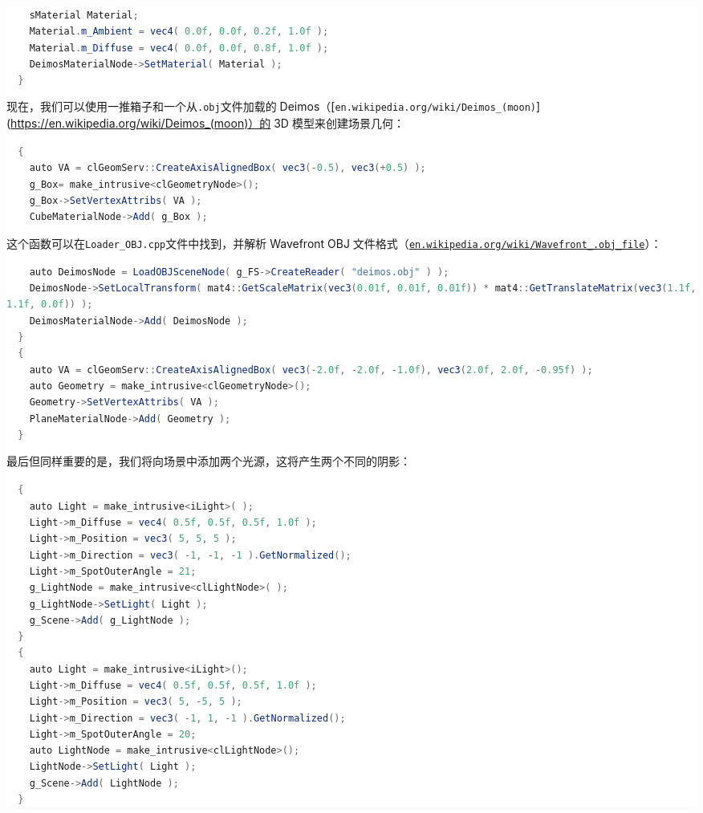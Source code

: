 ```java
    sMaterial Material;
    Material.m_Ambient = vec4( 0.0f, 0.0f, 0.2f, 1.0f );
    Material.m_Diffuse = vec4( 0.0f, 0.0f, 0.8f, 1.0f );
    DeimosMaterialNode->SetMaterial( Material );
  }
```

现在，我们可以使用一推箱子和一个从`.obj`文件加载的 Deimos（[`en.wikipedia.org/wiki/Deimos_(moon)`](https://en.wikipedia.org/wiki/Deimos_(moon)）的 3D 模型来创建场景几何：

```java
  {
    auto VA = clGeomServ::CreateAxisAlignedBox( vec3(-0.5), vec3(+0.5) );
    g_Box= make_intrusive<clGeometryNode>();
    g_Box->SetVertexAttribs( VA );
    CubeMaterialNode->Add( g_Box );
```

这个函数可以在`Loader_OBJ.cpp`文件中找到，并解析 Wavefront OBJ 文件格式（[`en.wikipedia.org/wiki/Wavefront_.obj_file`](https://en.wikipedia.org/wiki/Wavefront_.obj_file)）：

```java
    auto DeimosNode = LoadOBJSceneNode( g_FS->CreateReader( "deimos.obj" ) );
    DeimosNode->SetLocalTransform( mat4::GetScaleMatrix(vec3(0.01f, 0.01f, 0.01f)) * mat4::GetTranslateMatrix(vec3(1.1f, 1.1f, 0.0f)) );
    DeimosMaterialNode->Add( DeimosNode );
  }
  {
    auto VA = clGeomServ::CreateAxisAlignedBox( vec3(-2.0f, -2.0f, -1.0f), vec3(2.0f, 2.0f, -0.95f) );
    auto Geometry = make_intrusive<clGeometryNode>();
    Geometry->SetVertexAttribs( VA );
    PlaneMaterialNode->Add( Geometry );
  }
```

最后但同样重要的是，我们将向场景中添加两个光源，这将产生两个不同的阴影：

```java
  {
    auto Light = make_intrusive<iLight>( );
    Light->m_Diffuse = vec4( 0.5f, 0.5f, 0.5f, 1.0f );
    Light->m_Position = vec3( 5, 5, 5 );
    Light->m_Direction = vec3( -1, -1, -1 ).GetNormalized();
    Light->m_SpotOuterAngle = 21;
    g_LightNode = make_intrusive<clLightNode>( );
    g_LightNode->SetLight( Light );
    g_Scene->Add( g_LightNode );
  }
  {
    auto Light = make_intrusive<iLight>();
    Light->m_Diffuse = vec4( 0.5f, 0.5f, 0.5f, 1.0f );
    Light->m_Position = vec3( 5, -5, 5 );
    Light->m_Direction = vec3( -1, 1, -1 ).GetNormalized();
    Light->m_SpotOuterAngle = 20;
    auto LightNode = make_intrusive<clLightNode>();
    LightNode->SetLight( Light );
    g_Scene->Add( LightNode );
  }
```
